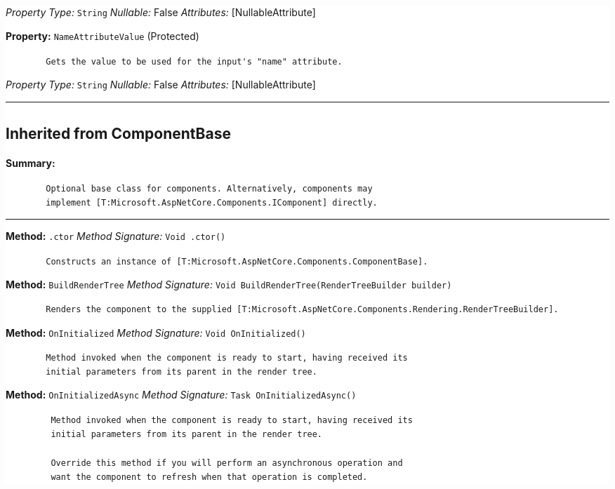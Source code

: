 
*Property Type:* `String`
*Nullable:* False
*Attributes:* [NullableAttribute]


**Property:** `NameAttributeValue` (Protected)


            Gets the value to be used for the input's "name" attribute.
            

*Property Type:* `String`
*Nullable:* False
*Attributes:* [NullableAttribute]

---
## Inherited from ComponentBase

**Summary:**

            Optional base class for components. Alternatively, components may
            implement [T:Microsoft.AspNetCore.Components.IComponent] directly.
            
---

**Method:** `.ctor`
*Method Signature:* `Void .ctor()`


            Constructs an instance of [T:Microsoft.AspNetCore.Components.ComponentBase].
            



**Method:** `BuildRenderTree`
*Method Signature:* `Void BuildRenderTree(RenderTreeBuilder builder)`


            Renders the component to the supplied [T:Microsoft.AspNetCore.Components.Rendering.RenderTreeBuilder].
            



**Method:** `OnInitialized`
*Method Signature:* `Void OnInitialized()`


            Method invoked when the component is ready to start, having received its
            initial parameters from its parent in the render tree.
            



**Method:** `OnInitializedAsync`
*Method Signature:* `Task OnInitializedAsync()`


             Method invoked when the component is ready to start, having received its
             initial parameters from its parent in the render tree.
            
             Override this method if you will perform an asynchronous operation and
             want the component to refresh when that operation is completed.
             